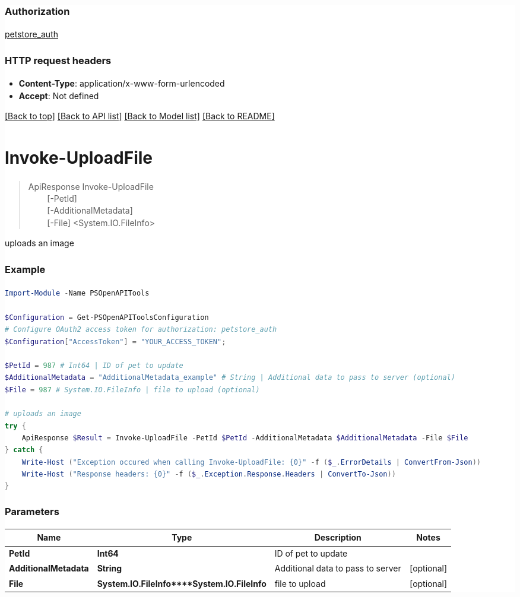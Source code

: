### Authorization

[petstore_auth](../README.md#petstore_auth)

### HTTP request headers

 - **Content-Type**: application/x-www-form-urlencoded
 - **Accept**: Not defined

[[Back to top]](#) [[Back to API list]](../README.md#documentation-for-api-endpoints) [[Back to Model list]](../README.md#documentation-for-models) [[Back to README]](../README.md)

<a name="Invoke-UploadFile"></a>
# **Invoke-UploadFile**
> ApiResponse Invoke-UploadFile<br>
> &nbsp;&nbsp;&nbsp;&nbsp;&nbsp;&nbsp;&nbsp;&nbsp;[-PetId] <Int64><br>
> &nbsp;&nbsp;&nbsp;&nbsp;&nbsp;&nbsp;&nbsp;&nbsp;[-AdditionalMetadata] <String><br>
> &nbsp;&nbsp;&nbsp;&nbsp;&nbsp;&nbsp;&nbsp;&nbsp;[-File] <System.IO.FileInfo><br>

uploads an image

### Example
```powershell
Import-Module -Name PSOpenAPITools

$Configuration = Get-PSOpenAPIToolsConfiguration
# Configure OAuth2 access token for authorization: petstore_auth
$Configuration["AccessToken"] = "YOUR_ACCESS_TOKEN";

$PetId = 987 # Int64 | ID of pet to update
$AdditionalMetadata = "AdditionalMetadata_example" # String | Additional data to pass to server (optional)
$File = 987 # System.IO.FileInfo | file to upload (optional)

# uploads an image
try {
    ApiResponse $Result = Invoke-UploadFile -PetId $PetId -AdditionalMetadata $AdditionalMetadata -File $File
} catch {
    Write-Host ("Exception occured when calling Invoke-UploadFile: {0}" -f ($_.ErrorDetails | ConvertFrom-Json))
    Write-Host ("Response headers: {0}" -f ($_.Exception.Response.Headers | ConvertTo-Json))
}
```

### Parameters

Name | Type | Description  | Notes
------------- | ------------- | ------------- | -------------
 **PetId** | **Int64**| ID of pet to update | 
 **AdditionalMetadata** | **String**| Additional data to pass to server | [optional] 
 **File** | **System.IO.FileInfo****System.IO.FileInfo**| file to upload | [optional] 
